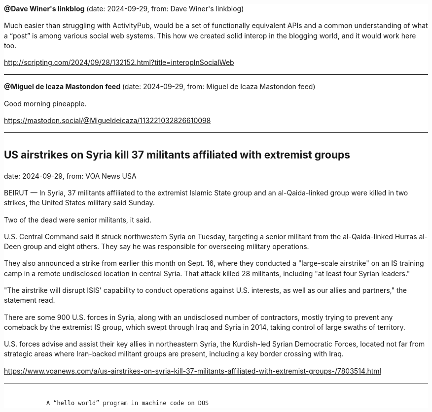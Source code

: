 
**@Dave Winer's linkblog** (date: 2024-09-29, from: Dave Winer's linkblog)

Much easier than struggling with ActivityPub, would be a set of functionally equivalent APIs and a common understanding of what a “post” is among various social web systems. This how  we created solid interop in the blogging world, and it would work here too. 

<http://scripting.com/2024/09/28/132152.html?title=interopInSocialWeb>

---

**@Miguel de Icaza Mastondon feed** (date: 2024-09-29, from: Miguel de Icaza Mastondon feed)

<p>Good morning pineapple.</p> 

<https://mastodon.social/@Migueldeicaza/113221032826610098>

---

## US airstrikes on Syria kill 37 militants affiliated with extremist groups

date: 2024-09-29, from: VOA News USA

BEIRUT  — In Syria, 37 militants affiliated to the extremist Islamic State group and an al-Qaida-linked group were killed in two strikes, the United States military said Sunday. 


Two of the dead were senior militants, it said. 


U.S. Central Command said it struck northwestern Syria on Tuesday, targeting a senior militant from the al-Qaida-linked Hurras al-Deen group and eight others. They say he was responsible for overseeing military operations. 


They also announced a strike from earlier this month on Sept. 16, where they conducted a "large-scale airstrike" on an IS training camp in a remote undisclosed location in central Syria. That attack killed 28 militants, including "at least four Syrian leaders." 


"The airstrike will disrupt ISIS' capability to conduct operations against U.S. interests, as well as our allies and partners," the statement read. 




There are some 900 U.S. forces in Syria, along with an undisclosed number of contractors, mostly trying to prevent any comeback by the extremist IS group, which swept through Iraq and Syria in 2014, taking control of large swaths of territory. 


U.S. forces advise and assist their key allies in northeastern Syria, the Kurdish-led Syrian Democratic Forces, located not far from strategic areas where Iran-backed militant groups are present, including a key border crossing with Iraq. 

<https://www.voanews.com/a/us-airstrikes-on-syria-kill-37-militants-affiliated-with-extremist-groups-/7803514.html>

---

## 
                A “hello world” program in machine code on DOS
            